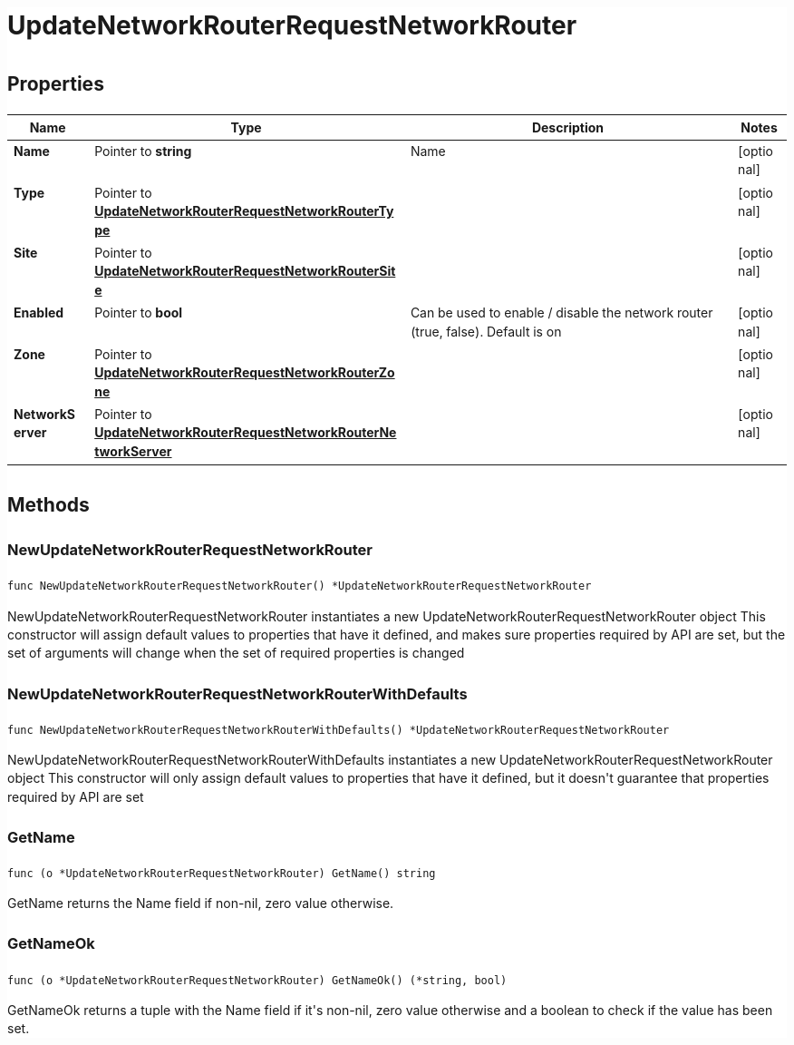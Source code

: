 # UpdateNetworkRouterRequestNetworkRouter

## Properties

Name | Type | Description | Notes
------------ | ------------- | ------------- | -------------
**Name** | Pointer to **string** | Name | [optional] 
**Type** | Pointer to [**UpdateNetworkRouterRequestNetworkRouterType**](UpdateNetworkRouterRequestNetworkRouterType.md) |  | [optional] 
**Site** | Pointer to [**UpdateNetworkRouterRequestNetworkRouterSite**](UpdateNetworkRouterRequestNetworkRouterSite.md) |  | [optional] 
**Enabled** | Pointer to **bool** | Can be used to enable / disable the network router (true, false). Default is on | [optional] 
**Zone** | Pointer to [**UpdateNetworkRouterRequestNetworkRouterZone**](UpdateNetworkRouterRequestNetworkRouterZone.md) |  | [optional] 
**NetworkServer** | Pointer to [**UpdateNetworkRouterRequestNetworkRouterNetworkServer**](UpdateNetworkRouterRequestNetworkRouterNetworkServer.md) |  | [optional] 

## Methods

### NewUpdateNetworkRouterRequestNetworkRouter

`func NewUpdateNetworkRouterRequestNetworkRouter() *UpdateNetworkRouterRequestNetworkRouter`

NewUpdateNetworkRouterRequestNetworkRouter instantiates a new UpdateNetworkRouterRequestNetworkRouter object
This constructor will assign default values to properties that have it defined,
and makes sure properties required by API are set, but the set of arguments
will change when the set of required properties is changed

### NewUpdateNetworkRouterRequestNetworkRouterWithDefaults

`func NewUpdateNetworkRouterRequestNetworkRouterWithDefaults() *UpdateNetworkRouterRequestNetworkRouter`

NewUpdateNetworkRouterRequestNetworkRouterWithDefaults instantiates a new UpdateNetworkRouterRequestNetworkRouter object
This constructor will only assign default values to properties that have it defined,
but it doesn't guarantee that properties required by API are set

### GetName

`func (o *UpdateNetworkRouterRequestNetworkRouter) GetName() string`

GetName returns the Name field if non-nil, zero value otherwise.

### GetNameOk

`func (o *UpdateNetworkRouterRequestNetworkRouter) GetNameOk() (*string, bool)`

GetNameOk returns a tuple with the Name field if it's non-nil, zero value otherwise
and a boolean to check if the value has been set.
